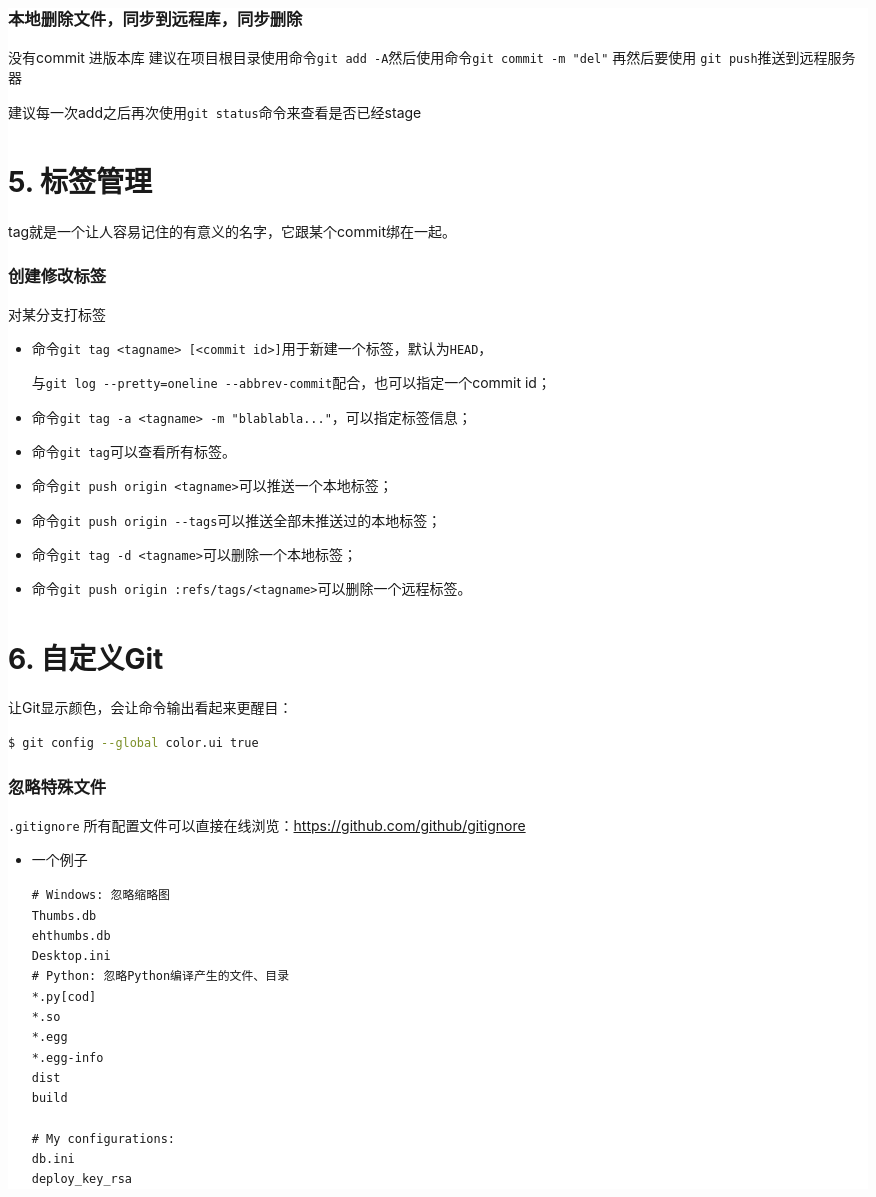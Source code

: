 ### 本地删除文件，同步到远程库，同步删除

没有commit 进版本库
建议在项目根目录使用命令`git add -A`然后使用命令`git commit -m "del"` 再然后要使用 `git push`推送到远程服务器

建议每一次add之后再次使用`git status`命令来查看是否已经stage

# 5. 标签管理

tag就是一个让人容易记住的有意义的名字，它跟某个commit绑在一起。

### 创建修改标签

对某分支打标签

- 命令`git tag <tagname> [<commit id>]`用于新建一个标签，默认为`HEAD`，

  与`git log --pretty=oneline --abbrev-commit`配合，也可以指定一个commit id；

- 命令`git tag -a <tagname> -m "blablabla..."`，可以指定标签信息；

- 命令`git tag`可以查看所有标签。

- 命令`git push origin <tagname>`可以推送一个本地标签；

- 命令`git push origin --tags`可以推送全部未推送过的本地标签；

- 命令`git tag -d <tagname>`可以删除一个本地标签；

- 命令`git push origin :refs/tags/<tagname>`可以删除一个远程标签。

# 6. 自定义Git

让Git显示颜色，会让命令输出看起来更醒目：

```bash
$ git config --global color.ui true
```

### 忽略特殊文件

`.gitignore` 所有配置文件可以直接在线浏览：https://github.com/github/gitignore

- 一个例子

  ```
  # Windows: 忽略缩略图
  Thumbs.db
  ehthumbs.db
  Desktop.ini
  # Python: 忽略Python编译产生的文件、目录
  *.py[cod]
  *.so
  *.egg
  *.egg-info
  dist
  build
  
  # My configurations:
  db.ini
  deploy_key_rsa
  ```
